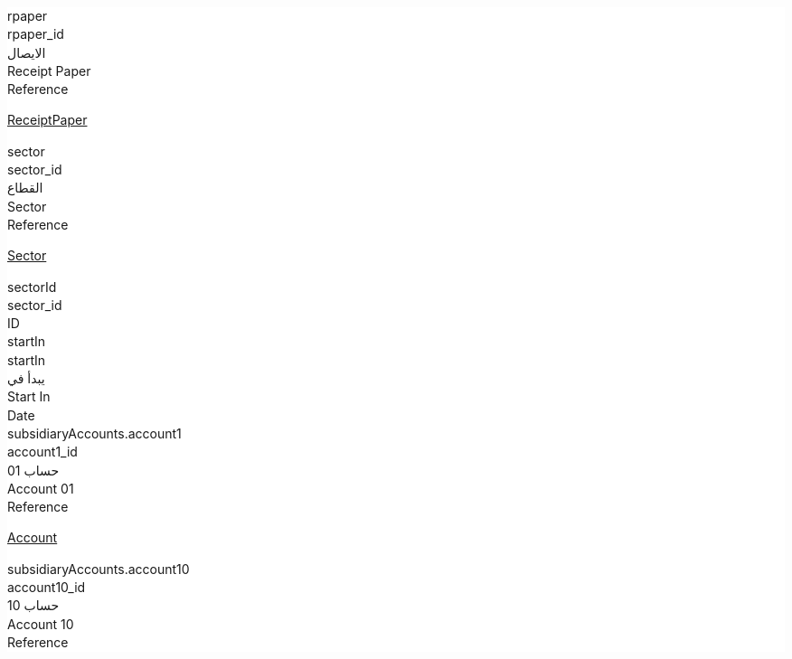 <div class="row searchable" id="rpaper">
<div class="cell" data-label="Property">rpaper</div>
<div class="cell" data-label="Column">rpaper_id</div>
<div class="cell" data-label="Arabic">الايصال</div>
<div class="cell" data-label="English">Receipt Paper</div>
<div class="cell" data-label="Type">Reference</div>
<div class="cell" data-label="Foreign Table">

 [ReceiptPaper](/entities/basic/ReceiptPaper.md) 
</div>
</div>

<div class="row searchable" id="sector">
<div class="cell" data-label="Property">sector</div>
<div class="cell" data-label="Column">sector_id</div>
<div class="cell" data-label="Arabic">القطاع</div>
<div class="cell" data-label="English">Sector</div>
<div class="cell" data-label="Type">Reference</div>
<div class="cell" data-label="Foreign Table">

 [Sector](/entities/basic/Sector.md) 
</div>
</div>

<div class="row searchable" id="sectorId">
<div class="cell" data-label="Property">sectorId</div>
<div class="cell" data-label="Column">sector_id</div>
<div class="cell" data-label="Arabic"></div>
<div class="cell" data-label="English"></div>
<div class="cell" data-label="Type">ID</div>

</div>

<div class="row searchable" id="startIn">
<div class="cell" data-label="Property">startIn</div>
<div class="cell" data-label="Column">startIn</div>
<div class="cell" data-label="Arabic">يبدأ في</div>
<div class="cell" data-label="English">Start In</div>
<div class="cell" data-label="Type">Date</div>

</div>

<div class="row searchable" id="subsidiaryAccounts.account1">
<div class="cell" data-label="Property">subsidiaryAccounts.account1</div>
<div class="cell" data-label="Column">account1_id</div>
<div class="cell" data-label="Arabic"> حساب 01</div>
<div class="cell" data-label="English"> Account 01</div>
<div class="cell" data-label="Type">Reference</div>
<div class="cell" data-label="Foreign Table">

 [Account](/entities/accounting/Account.md) 
</div>
</div>

<div class="row searchable" id="subsidiaryAccounts.account10">
<div class="cell" data-label="Property">subsidiaryAccounts.account10</div>
<div class="cell" data-label="Column">account10_id</div>
<div class="cell" data-label="Arabic"> حساب 10</div>
<div class="cell" data-label="English"> Account 10</div>
<div class="cell" data-label="Type">Reference</div>
<div class="cell" data-label="Foreign Table">
